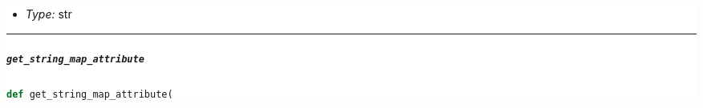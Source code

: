 - *Type:* str

---

##### `get_string_map_attribute` <a name="get_string_map_attribute" id="rhizo-co-terraform-provider-oci.mediaServicesStreamDistributionChannel.MediaServicesStreamDistributionChannelLocksOutputReference.getStringMapAttribute"></a>

```python
def get_string_map_attribute(

